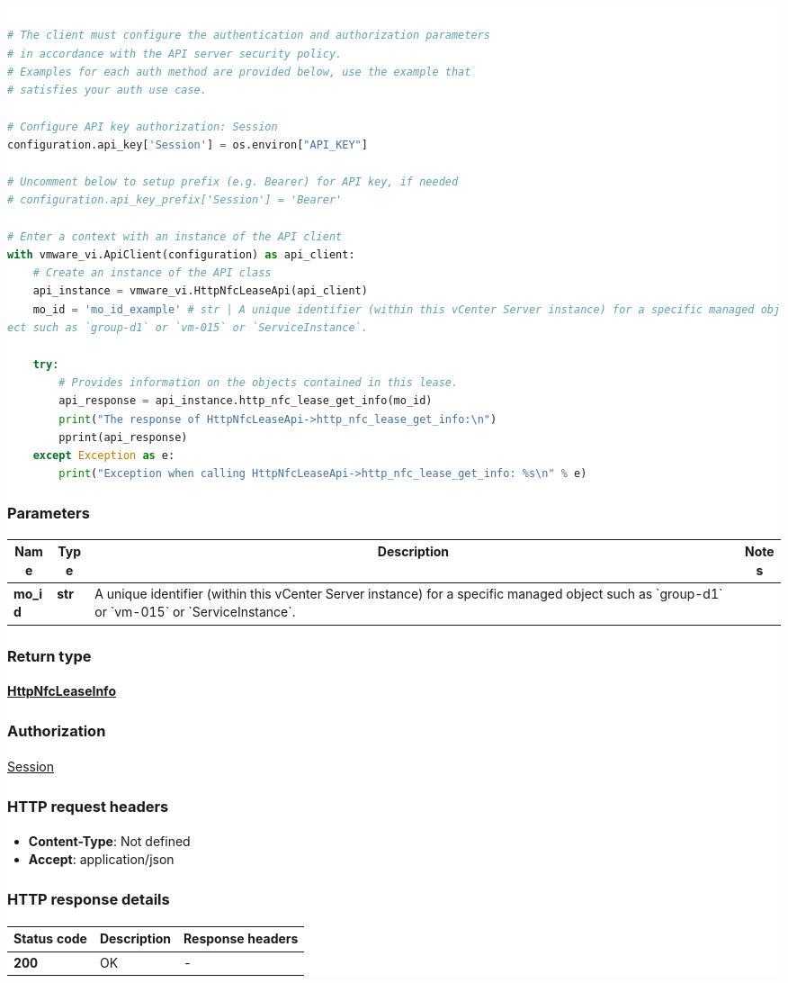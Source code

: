 ```python

# The client must configure the authentication and authorization parameters
# in accordance with the API server security policy.
# Examples for each auth method are provided below, use the example that
# satisfies your auth use case.

# Configure API key authorization: Session
configuration.api_key['Session'] = os.environ["API_KEY"]

# Uncomment below to setup prefix (e.g. Bearer) for API key, if needed
# configuration.api_key_prefix['Session'] = 'Bearer'

# Enter a context with an instance of the API client
with vmware_vi.ApiClient(configuration) as api_client:
    # Create an instance of the API class
    api_instance = vmware_vi.HttpNfcLeaseApi(api_client)
    mo_id = 'mo_id_example' # str | A unique identifier (within this vCenter Server instance) for a specific managed object such as `group-d1` or `vm-015` or `ServiceInstance`.

    try:
        # Provides information on the objects contained in this lease. 
        api_response = api_instance.http_nfc_lease_get_info(mo_id)
        print("The response of HttpNfcLeaseApi->http_nfc_lease_get_info:\n")
        pprint(api_response)
    except Exception as e:
        print("Exception when calling HttpNfcLeaseApi->http_nfc_lease_get_info: %s\n" % e)
```



### Parameters

Name | Type | Description  | Notes
------------- | ------------- | ------------- | -------------
 **mo_id** | **str**| A unique identifier (within this vCenter Server instance) for a specific managed object such as &#x60;group-d1&#x60; or &#x60;vm-015&#x60; or &#x60;ServiceInstance&#x60;. | 

### Return type

[**HttpNfcLeaseInfo**](HttpNfcLeaseInfo.md)

### Authorization

[Session](../README.md#Session)

### HTTP request headers

 - **Content-Type**: Not defined
 - **Accept**: application/json

### HTTP response details
| Status code | Description | Response headers |
|-------------|-------------|------------------|
**200** | OK  |  -  |
